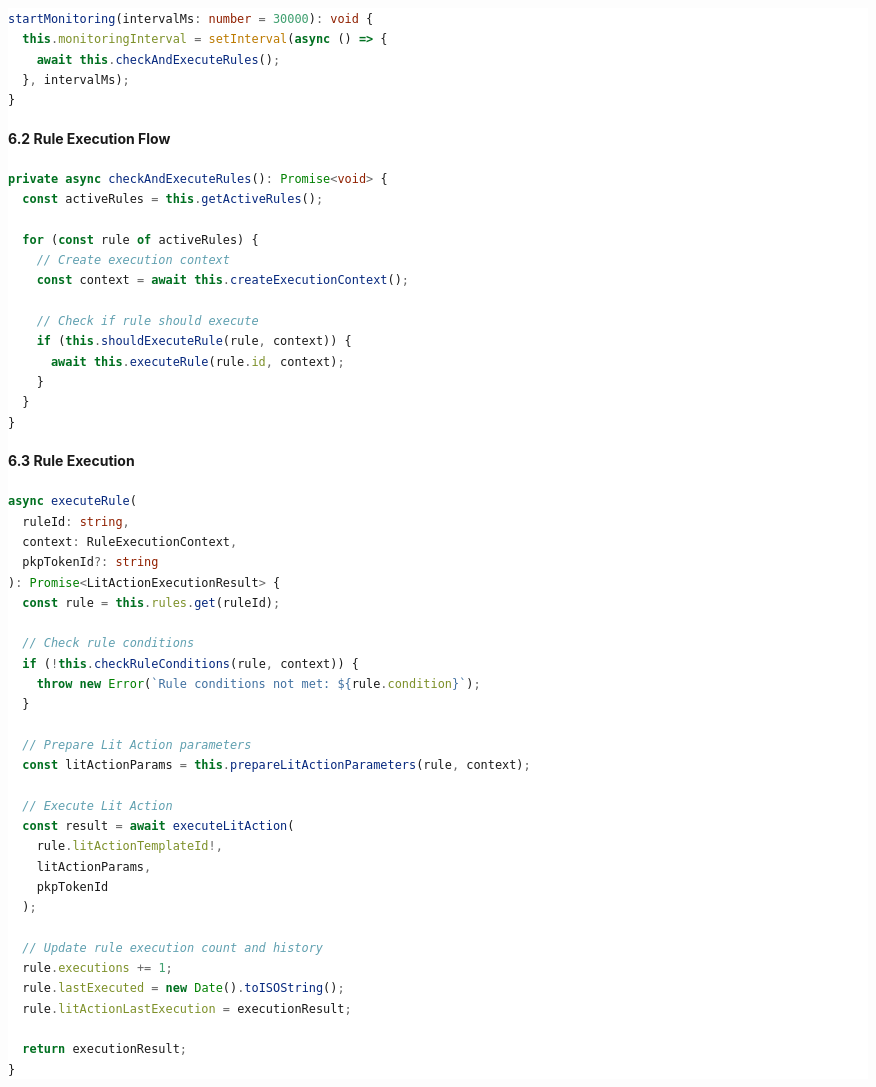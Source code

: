 ```typescript
startMonitoring(intervalMs: number = 30000): void {
  this.monitoringInterval = setInterval(async () => {
    await this.checkAndExecuteRules();
  }, intervalMs);
}
```

#### 6.2 Rule Execution Flow

```typescript
private async checkAndExecuteRules(): Promise<void> {
  const activeRules = this.getActiveRules();

  for (const rule of activeRules) {
    // Create execution context
    const context = await this.createExecutionContext();

    // Check if rule should execute
    if (this.shouldExecuteRule(rule, context)) {
      await this.executeRule(rule.id, context);
    }
  }
}
```

#### 6.3 Rule Execution

```typescript
async executeRule(
  ruleId: string,
  context: RuleExecutionContext,
  pkpTokenId?: string
): Promise<LitActionExecutionResult> {
  const rule = this.rules.get(ruleId);

  // Check rule conditions
  if (!this.checkRuleConditions(rule, context)) {
    throw new Error(`Rule conditions not met: ${rule.condition}`);
  }

  // Prepare Lit Action parameters
  const litActionParams = this.prepareLitActionParameters(rule, context);

  // Execute Lit Action
  const result = await executeLitAction(
    rule.litActionTemplateId!,
    litActionParams,
    pkpTokenId
  );

  // Update rule execution count and history
  rule.executions += 1;
  rule.lastExecuted = new Date().toISOString();
  rule.litActionLastExecution = executionResult;

  return executionResult;
}
```
